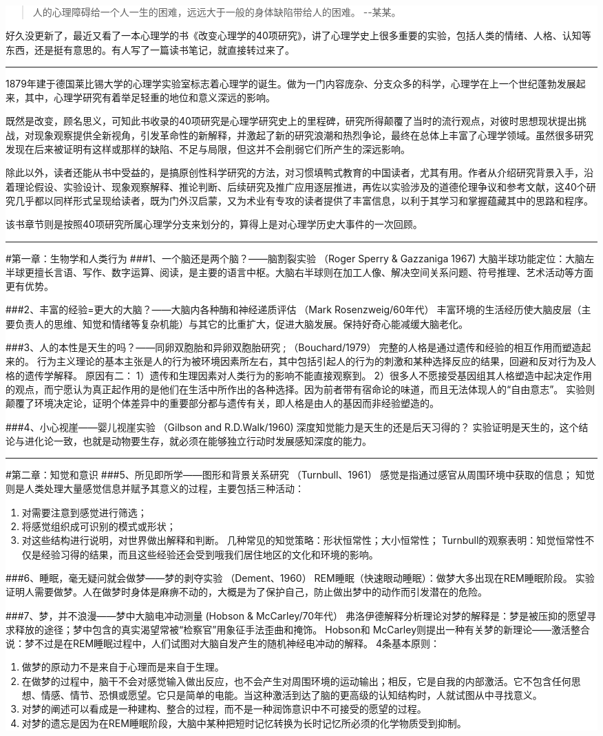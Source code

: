 
> 人的心理障碍给一个人一生的困难，远远大于一般的身体缺陷带给人的困难。  --某某。

好久没更新了，最近又看了一本心理学的书《改变心理学的40项研究》，讲了心理学史上很多重要的实验，包括人类的情绪、人格、认知等东西，还是挺有意思的。有人写了一篇读书笔记，就直接转过来了。

---
1879年建于德国莱比锡大学的心理学实验室标志着心理学的诞生。做为一门内容庞杂、分支众多的科学，心理学在上一个世纪蓬勃发展起来，其中，心理学研究有着举足轻重的地位和意义深远的影响。

既然是改变，顾名思义，可知此书收录的40项研究是心理学研究史上的里程碑，研究所得颠覆了当时的流行观点，对彼时思想现状提出挑战，对现象观察提供全新视角，引发革命性的新解释，并激起了新的研究浪潮和热烈争论，最终在总体上丰富了心理学领域。虽然很多研究发现在后来被证明有这样或那样的缺陷、不足与局限，但这并不会削弱它们所产生的深远影响。

除此以外，读者还能从书中受益的，是搞原创性科学研究的方法，对习惯填鸭式教育的中国读者，尤其有用。作者从介绍研究背景入手，沿着理论假设、实验设计、现象观察解释、推论判断、后续研究及推广应用逐层推进，再佐以实验涉及的道德伦理争议和参考文献，这40个研究几乎都以同样形式呈现给读者，既为门外汉启蒙，又为术业有专攻的读者提供了丰富信息，以利于其学习和掌握蕴藏其中的思路和程序。

该书章节则是按照40项研究所属心理学分支来划分的，算得上是对心理学历史大事件的一次回顾。
___
#第一章：生物学和人类行为
###1、一个脑还是两个脑？——脑割裂实验 （Roger Sperry & Gazzaniga 1967)
大脑半球功能定位：大脑左半球更擅长言语、写作、数字运算、阅读，是主要的语言中枢。大脑右半球则在加工人像、解决空间关系问题、符号推理、艺术活动等方面更有优势。

###2、丰富的经验=更大的大脑？——大脑内各种酶和神经递质评估 （Mark Rosenzweig/60年代）
丰富环境的生活经历使大脑皮层（主要负责人的思维、知觉和情绪等复杂机能）与其它的比重扩大，促进大脑发展。保持好奇心能减缓大脑老化。

###3、人的本性是天生的吗？——同卵双胞胎和异卵双胞胎研究 ; （Bouchard/1979）
完整的人格是通过遗传和经验的相互作用而塑造起来的。
行为主义理论的基本主张是人的行为被环境因素所左右，其中包括引起人的行为的刺激和某种选择反应的结果，回避和反对行为及人格的遗传学解释。
原因有二：
1）遗传和生理因素对人类行为的影响不能直接观察到。
2）很多人不愿接受基因组其人格塑造中起决定作用的观点，而宁愿认为真正起作用的是他们在生活中所作出的各种选择。因为前者带有宿命论的味道，而且无法体现人的“自由意志”。
实验则颠覆了环境决定论，证明个体差异中的重要部分都与遗传有关，即人格是由人的基因而非经验塑造的。

###4、小心视崖——婴儿视崖实验 （Gilbson and R.D.Walk/1960)
深度知觉能力是天生的还是后天习得的？
实验证明是天生的，这个结论与进化论一致，也就是动物要生存，就必须在能够独立行动时发展感知深度的能力。
___
#第二章：知觉和意识
###5、所见即所学——图形和背景关系研究 （Turnbull、1961）
感觉是指通过感官从周围环境中获取的信息；
知觉则是人类处理大量感觉信息并赋予其意义的过程，主要包括三种活动：

1. 对需要注意到感觉进行筛选；
2. 将感觉组织成可识别的模式或形状；
3. 对这些结构进行说明，对世界做出解释和判断。
几种常见的知觉策略：形状恒常性；大小恒常性；
Turnbull的观察表明：知觉恒常性不仅是经验习得的结果，而且这些经验还会受到哦我们居住地区的文化和环境的影响。

###6、睡眠，毫无疑问就会做梦——梦的剥夺实验 （Dement、1960）
REM睡眠（快速眼动睡眠）：做梦大多出现在REM睡眠阶段。
实验证明人需要做梦。人在做梦时身体是麻痹不动的，大概是为了保护自己，防止做出梦中的动作而引发潜在的危险。

###7、梦，并不浪漫——梦中大脑电冲动测量 (Hobson & McCarley/70年代）
弗洛伊德解释分析理论对梦的解释是：梦是被压抑的愿望寻求释放的途径；梦中包含的真实渴望常被“检察官”用象征手法歪曲和掩饰。
Hobson和 McCarley则提出一种有关梦的新理论——激活整合说：梦不过是在REM睡眠过程中，人们试图对大脑自发产生的随机神经电冲动的解释。
4条基本原则：

1. 做梦的原动力不是来自于心理而是来自于生理。
2. 在做梦的过程中，脑干不会对感觉输入做出反应，也不会产生对周围环境的运动输出；相反，它是自我的内部激活。它不包含任何思想、情感、情节、恐惧或愿望。它只是简单的电能。当这种激活到达了脑的更高级的认知结构时，人就试图从中寻找意义。
3. 对梦的阐述可以看成是一种建构、整合的过程，而不是一种润饰意识中不可接受的愿望的过程。
4. 对梦的遗忘是因为在REM睡眠阶段，大脑中某种把短时记忆转换为长时记忆所必须的化学物质受到抑制。
